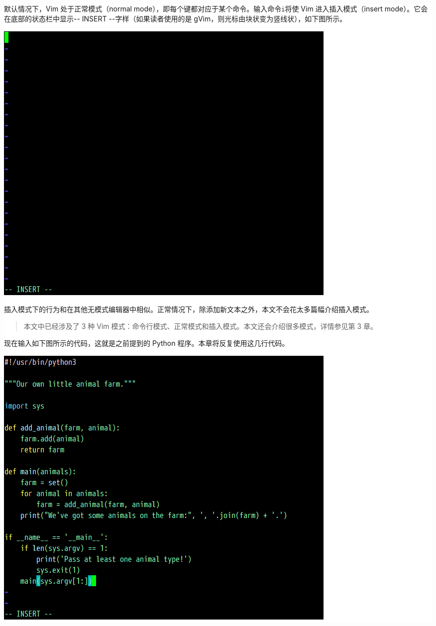 默认情况下，Vim 处于正常模式（normal mode），即每个键都对应于某个命令。输入命令`i`将使 Vim 进入插入模式（insert mode）。它会在底部的状态栏中显示-- INSERT --字样（如果读者使用的是 gVim，则光标由块状变为竖线状），如下图所示。

![](/img/in-post/2021-05-12-vim/122a0d305d8ab530.png)

插入模式下的行为和在其他无模式编辑器中相似。正常情况下，除添加新文本之外，本文不会花太多篇幅介绍插入模式。

> 本文中已经涉及了 3 种 Vim 模式：命令行模式、正常模式和插入模式。本文还会介绍很多模式，详情参见第 3 章。

现在输入如下图所示的代码，这就是之前提到的 Python 程序。本章将反复使用这几行代码。

![](/img/in-post/2021-05-12-vim/1d8c898039731c06.png)